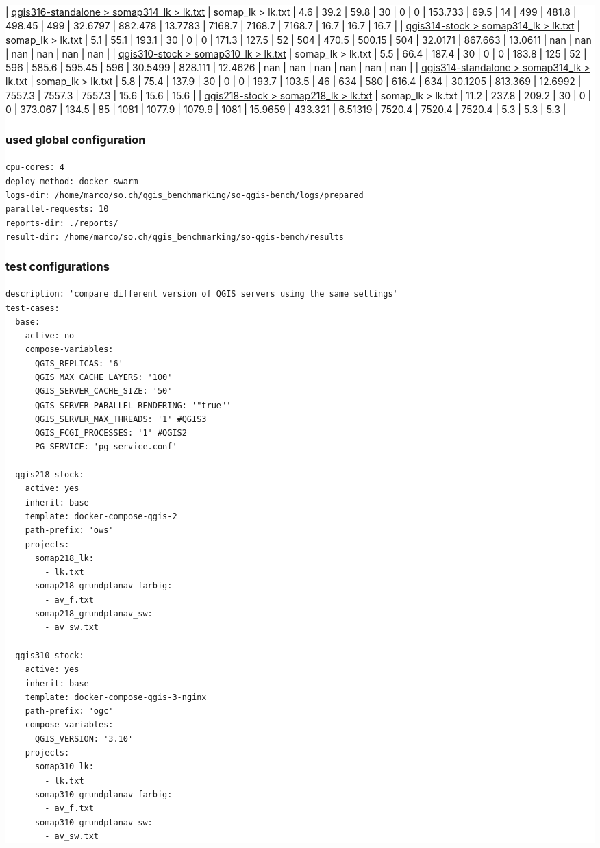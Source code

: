 | [qgis316-standalone > somap314_lk > lk.txt](../results/details/compare-major/20201028-120750/qgis316-standalone/somap314_lk/lk.txt/dashboard/index.html)                                     | somap_lk > lk.txt                   |         4.6 |                  39.2 |                      59.8 |            30 |            0 |          0 |       153.733 |            69.5 |           14 |          499 |         481.8 |        498.45 |           499 |    32.6797   |               882.478  |         13.7783    |     7168.7 |     7168.7 |     7168.7 |      16.7 |      16.7 |      16.7 |
| [qgis314-stock > somap314_lk > lk.txt](../results/details/compare-major/20201028-120750/qgis314-stock/somap314_lk/lk.txt/dashboard/index.html)                                               | somap_lk > lk.txt                   |         5.1 |                  55.1 |                     193.1 |            30 |            0 |          0 |       171.3   |           127.5 |           52 |          504 |         470.5 |        500.15 |           504 |    32.0171   |               867.663  |         13.0611    |      nan   |      nan   |      nan   |     nan   |     nan   |     nan   |
| [qgis310-stock > somap310_lk > lk.txt](../results/details/compare-major/20201028-120750/qgis310-stock/somap310_lk/lk.txt/dashboard/index.html)                                               | somap_lk > lk.txt                   |         5.5 |                  66.4 |                     187.4 |            30 |            0 |          0 |       183.8   |           125   |           52 |          596 |         585.6 |        595.45 |           596 |    30.5499   |               828.111  |         12.4626    |      nan   |      nan   |      nan   |     nan   |     nan   |     nan   |
| [qgis314-standalone > somap314_lk > lk.txt](../results/details/compare-major/20201028-120750/qgis314-standalone/somap314_lk/lk.txt/dashboard/index.html)                                     | somap_lk > lk.txt                   |         5.8 |                  75.4 |                     137.9 |            30 |            0 |          0 |       193.7   |           103.5 |           46 |          634 |         580   |        616.4  |           634 |    30.1205   |               813.369  |         12.6992    |     7557.3 |     7557.3 |     7557.3 |      15.6 |      15.6 |      15.6 |
| [qgis218-stock > somap218_lk > lk.txt](../results/details/compare-major/20201028-120750/qgis218-stock/somap218_lk/lk.txt/dashboard/index.html)                                               | somap_lk > lk.txt                   |        11.2 |                 237.8 |                     209.2 |            30 |            0 |          0 |       373.067 |           134.5 |           85 |         1081 |        1077.9 |       1079.9  |          1081 |    15.9659   |               433.321  |          6.51319   |     7520.4 |     7520.4 |     7520.4 |       5.3 |       5.3 |       5.3 |

### used global configuration

```
cpu-cores: 4
deploy-method: docker-swarm
logs-dir: /home/marco/so.ch/qgis_benchmarking/so-qgis-bench/logs/prepared
parallel-requests: 10
reports-dir: ./reports/
result-dir: /home/marco/so.ch/qgis_benchmarking/so-qgis-bench/results

```
### test configurations

```
description: 'compare different version of QGIS servers using the same settings'
test-cases:
  base:
    active: no
    compose-variables:
      QGIS_REPLICAS: '6'
      QGIS_MAX_CACHE_LAYERS: '100'
      QGIS_SERVER_CACHE_SIZE: '50'
      QGIS_SERVER_PARALLEL_RENDERING: '"true"'
      QGIS_SERVER_MAX_THREADS: '1' #QGIS3
      QGIS_FCGI_PROCESSES: '1' #QGIS2
      PG_SERVICE: 'pg_service.conf'

  qgis218-stock:
    active: yes
    inherit: base
    template: docker-compose-qgis-2
    path-prefix: 'ows'
    projects:
      somap218_lk:
        - lk.txt
      somap218_grundplanav_farbig:
        - av_f.txt
      somap218_grundplanav_sw:
        - av_sw.txt

  qgis310-stock:
    active: yes
    inherit: base
    template: docker-compose-qgis-3-nginx
    path-prefix: 'ogc'
    compose-variables:
      QGIS_VERSION: '3.10'
    projects:
      somap310_lk:
        - lk.txt
      somap310_grundplanav_farbig:
        - av_f.txt
      somap310_grundplanav_sw:
        - av_sw.txt

```